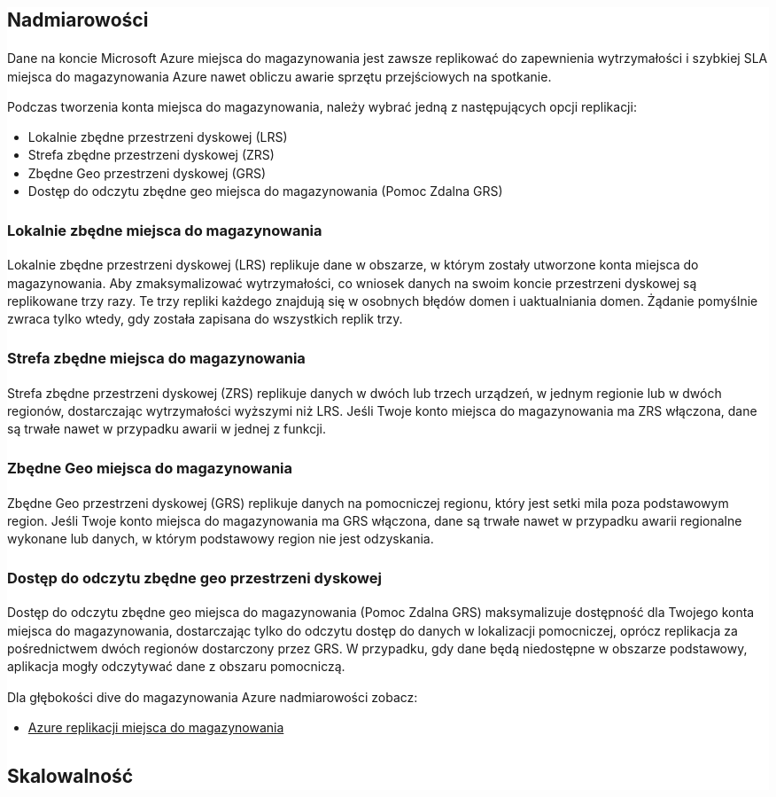 
## <a name="redundancy"></a>Nadmiarowości

Dane na koncie Microsoft Azure miejsca do magazynowania jest zawsze replikować do zapewnienia wytrzymałości i szybkiej SLA miejsca do magazynowania Azure nawet obliczu awarie sprzętu przejściowych na spotkanie.

Podczas tworzenia konta miejsca do magazynowania, należy wybrać jedną z następujących opcji replikacji:

- Lokalnie zbędne przestrzeni dyskowej (LRS)
- Strefa zbędne przestrzeni dyskowej (ZRS)
- Zbędne Geo przestrzeni dyskowej (GRS)
- Dostęp do odczytu zbędne geo miejsca do magazynowania (Pomoc Zdalna GRS)

### <a name="locally-redundant-storage"></a>Lokalnie zbędne miejsca do magazynowania

Lokalnie zbędne przestrzeni dyskowej (LRS) replikuje dane w obszarze, w którym zostały utworzone konta miejsca do magazynowania. Aby zmaksymalizować wytrzymałości, co wniosek danych na swoim koncie przestrzeni dyskowej są replikowane trzy razy. Te trzy repliki każdego znajdują się w osobnych błędów domen i uaktualniania domen.  Żądanie pomyślnie zwraca tylko wtedy, gdy została zapisana do wszystkich replik trzy.

### <a name="zone-redundant-storage"></a>Strefa zbędne miejsca do magazynowania

Strefa zbędne przestrzeni dyskowej (ZRS) replikuje danych w dwóch lub trzech urządzeń, w jednym regionie lub w dwóch regionów, dostarczając wytrzymałości wyższymi niż LRS. Jeśli Twoje konto miejsca do magazynowania ma ZRS włączona, dane są trwałe nawet w przypadku awarii w jednej z funkcji.

### <a name="geo-redundant-storage"></a>Zbędne Geo miejsca do magazynowania

Zbędne Geo przestrzeni dyskowej (GRS) replikuje danych na pomocniczej regionu, który jest setki mila poza podstawowym region. Jeśli Twoje konto miejsca do magazynowania ma GRS włączona, dane są trwałe nawet w przypadku awarii regionalne wykonane lub danych, w którym podstawowy region nie jest odzyskania.

### <a name="read-access-geo-redundant-storage"></a>Dostęp do odczytu zbędne geo przestrzeni dyskowej

Dostęp do odczytu zbędne geo miejsca do magazynowania (Pomoc Zdalna GRS) maksymalizuje dostępność dla Twojego konta miejsca do magazynowania, dostarczając tylko do odczytu dostęp do danych w lokalizacji pomocniczej, oprócz replikacja za pośrednictwem dwóch regionów dostarczony przez GRS. W przypadku, gdy dane będą niedostępne w obszarze podstawowy, aplikacja mogły odczytywać dane z obszaru pomocniczą.

Dla głębokości dive do magazynowania Azure nadmiarowości zobacz:

- [Azure replikacji miejsca do magazynowania](../storage/storage-redundancy.md)

## <a name="scalability"></a>Skalowalność
